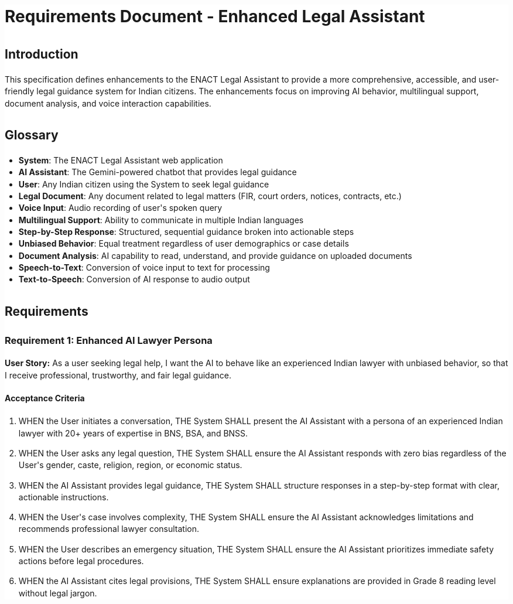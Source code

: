 # Requirements Document - Enhanced Legal Assistant

## Introduction

This specification defines enhancements to the ENACT Legal Assistant to provide a more comprehensive, accessible, and user-friendly legal guidance system for Indian citizens. The enhancements focus on improving AI behavior, multilingual support, document analysis, and voice interaction capabilities.

## Glossary

- **System**: The ENACT Legal Assistant web application
- **AI Assistant**: The Gemini-powered chatbot that provides legal guidance
- **User**: Any Indian citizen using the System to seek legal guidance
- **Legal Document**: Any document related to legal matters (FIR, court orders, notices, contracts, etc.)
- **Voice Input**: Audio recording of user's spoken query
- **Multilingual Support**: Ability to communicate in multiple Indian languages
- **Step-by-Step Response**: Structured, sequential guidance broken into actionable steps
- **Unbiased Behavior**: Equal treatment regardless of user demographics or case details
- **Document Analysis**: AI capability to read, understand, and provide guidance on uploaded documents
- **Speech-to-Text**: Conversion of voice input to text for processing
- **Text-to-Speech**: Conversion of AI response to audio output

## Requirements

### Requirement 1: Enhanced AI Lawyer Persona

**User Story:** As a user seeking legal help, I want the AI to behave like an experienced Indian lawyer with unbiased behavior, so that I receive professional, trustworthy, and fair legal guidance.

#### Acceptance Criteria

1. WHEN the User initiates a conversation, THE System SHALL present the AI Assistant with a persona of an experienced Indian lawyer with 20+ years of expertise in BNS, BSA, and BNSS.

2. WHEN the User asks any legal question, THE System SHALL ensure the AI Assistant responds with zero bias regardless of the User's gender, caste, religion, region, or economic status.

3. WHEN the AI Assistant provides legal guidance, THE System SHALL structure responses in a step-by-step format with clear, actionable instructions.

4. WHEN the User's case involves complexity, THE System SHALL ensure the AI Assistant acknowledges limitations and recommends professional lawyer consultation.

5. WHEN the User describes an emergency situation, THE System SHALL ensure the AI Assistant prioritizes immediate safety actions before legal procedures.

6. WHEN the AI Assistant cites legal provisions, THE System SHALL ensure explanations are provided in Grade 8 reading level without legal jargon.
